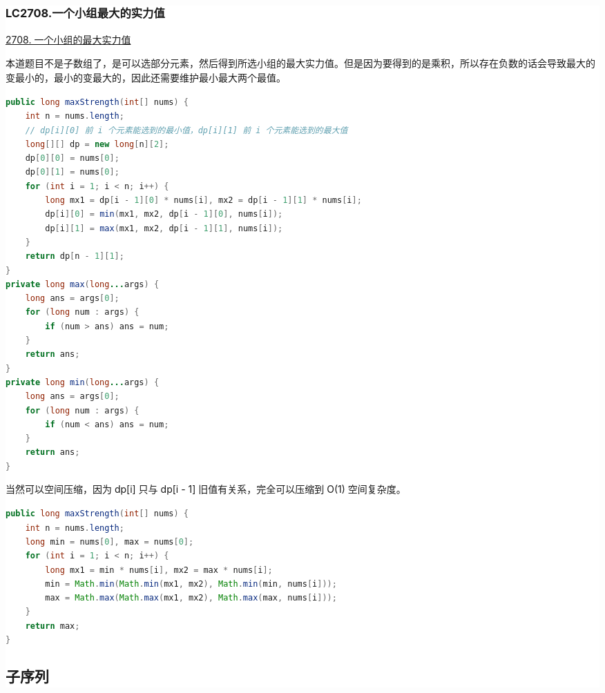 ```java
```

### LC2708.一个小组最大的实力值

[2708. 一个小组的最大实力值](https://leetcode.cn/problems/maximum-strength-of-a-group/)

本道题目不是子数组了，是可以选部分元素，然后得到所选小组的最大实力值。但是因为要得到的是乘积，所以存在负数的话会导致最大的变最小的，最小的变最大的，因此还需要维护最小最大两个最值。

```java
public long maxStrength(int[] nums) {
    int n = nums.length;
    // dp[i][0] 前 i 个元素能选到的最小值，dp[i][1] 前 i 个元素能选到的最大值
    long[][] dp = new long[n][2];
    dp[0][0] = nums[0];
    dp[0][1] = nums[0];
    for (int i = 1; i < n; i++) {
        long mx1 = dp[i - 1][0] * nums[i], mx2 = dp[i - 1][1] * nums[i];
        dp[i][0] = min(mx1, mx2, dp[i - 1][0], nums[i]);
        dp[i][1] = max(mx1, mx2, dp[i - 1][1], nums[i]);
    }
    return dp[n - 1][1];
}
private long max(long...args) {
    long ans = args[0];
    for (long num : args) {
        if (num > ans) ans = num;
    }
    return ans;
}
private long min(long...args) {
    long ans = args[0];
    for (long num : args) {
        if (num < ans) ans = num;
    }
    return ans;
}
```

当然可以空间压缩，因为 dp[i] 只与 dp[i - 1] 旧值有关系，完全可以压缩到 O(1) 空间复杂度。

```java
public long maxStrength(int[] nums) {
    int n = nums.length;
    long min = nums[0], max = nums[0];
    for (int i = 1; i < n; i++) {
        long mx1 = min * nums[i], mx2 = max * nums[i];
        min = Math.min(Math.min(mx1, mx2), Math.min(min, nums[i]));
        max = Math.max(Math.max(mx1, mx2), Math.max(max, nums[i]));
    }
    return max;
}
```

## 子序列
